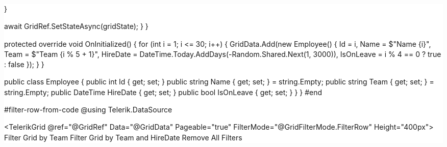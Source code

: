 }

await GridRef.SetStateAsync(gridState);
}
}

protected override void OnInitialized()
{
for (int i = 1; i <= 30; i++)
{
GridData.Add(new Employee()
{
Id = i,
Name = $"Name {i}",
Team = $"Team {i % 5 + 1}",
HireDate = DateTime.Today.AddDays(-Random.Shared.Next(1, 3000)),
IsOnLeave = i % 4 == 0 ? true : false
});
}
}

public class Employee
{
public int Id { get; set; }
public string Name { get; set; } = string.Empty;
public string Team { get; set; } = string.Empty;
public DateTime HireDate { get; set; }
public bool IsOnLeave { get; set; }
}
}
#end

#filter-row-from-code
@using Telerik.DataSource

<TelerikGrid @ref="@GridRef"
Data="@GridData"
Pageable="true"
FilterMode="@GridFilterMode.FilterRow"
Height="400px">
<GridToolBarTemplate>
<TelerikButton ThemeColor="@ThemeConstants.Button.ThemeColor.Success"
OnClick="@( () => SetGridFilters(false) )">Filter Grid by Team</TelerikButton>
<TelerikButton ThemeColor="@ThemeConstants.Button.ThemeColor.Primary"
OnClick="@( () => SetGridFilters(true) )">Filter Grid by Team and HireDate</TelerikButton>
<span class="k-separator"></span>
<TelerikButton OnClick="@RemoveGridFilters">Remove All Filters</TelerikButton>
</GridToolBarTemplate>
<GridColumns>
<GridColumn Field="@(nameof(Employee.Name))" Title="Employee Name" />
<GridColumn Field="@(nameof(Employee.Team))" Title="Team" />
<GridColumn Field="@(nameof(Employee.HireDate))" Title="Hire Date" DisplayFormat="{0:d}" />
<GridColumn Field="@(nameof(Employee.IsOnLeave))" Title="Is On Leave" />
</GridColumns>
</TelerikGrid>
